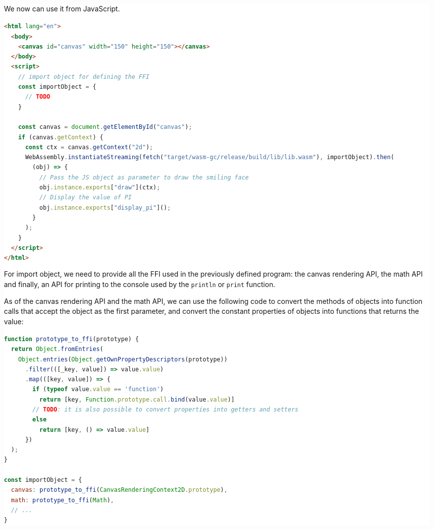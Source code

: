 We now can use it from JavaScript.

```html title="./index.html"
<html lang="en">
  <body>
    <canvas id="canvas" width="150" height="150"></canvas>
  </body>
  <script>
    // import object for defining the FFI
    const importObject = {
      // TODO
    }

    const canvas = document.getElementById("canvas");
    if (canvas.getContext) {
      const ctx = canvas.getContext("2d");
      WebAssembly.instantiateStreaming(fetch("target/wasm-gc/release/build/lib/lib.wasm"), importObject).then(
        (obj) => {
          // Pass the JS object as parameter to draw the smiling face
          obj.instance.exports["draw"](ctx);
          // Display the value of PI
          obj.instance.exports["display_pi"]();
        }
      );
    }
  </script>
</html>
```

For import object, we need to provide all the FFI used in the previously defined program: the canvas rendering API, the math API and finally, an API for printing to the console used by the `println` or `print` function.

As of the canvas rendering API and the math API, we can use the following code to convert the methods of objects into function calls that accept the object as the first parameter, and convert the constant properties of objects into functions that returns the value:

```javascript
function prototype_to_ffi(prototype) {
  return Object.fromEntries(
    Object.entries(Object.getOwnPropertyDescriptors(prototype))
      .filter(([_key, value]) => value.value)
      .map(([key, value]) => {
        if (typeof value.value == 'function')
          return [key, Function.prototype.call.bind(value.value)]
        // TODO: it is also possible to convert properties into getters and setters
        else
          return [key, () => value.value]
      })
  );
}

const importObject = {
  canvas: prototype_to_ffi(CanvasRenderingContext2D.prototype),
  math: prototype_to_ffi(Math),
  // ...
}
```
